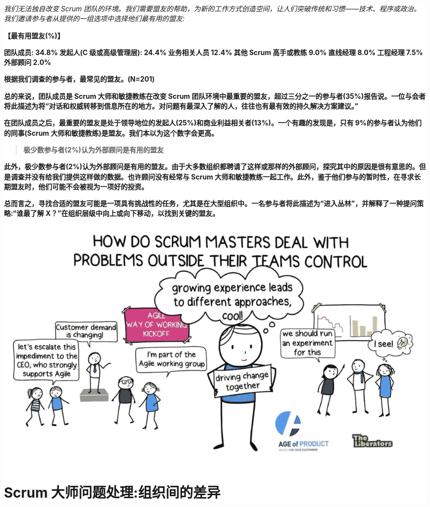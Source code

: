 *我们无法独自改变 Scrum 团队的环境。我们需要盟友的帮助，为新的工作方式创造空间，让人们突破传统和习惯——技术、程序或政治。我们邀请参与者从提供的一组选项中选择他们最有用的盟友:*

**【最有用盟友(%)】**

**团队成员: **34.8%**
发起人(C 级或高级管理层): **24.4%**
业务相关人员 **12.4%**
其他 Scrum 高手或教练 **9.0%**
直线经理 **8.0%**
工程经理 **7.5%**
外部顾问 **2.0%****

**根据我们调查的参与者，最常见的盟友。(N=201)**

**总的来说，团队成员是 Scrum 大师和敏捷教练在改变 Scrum 团队环境中最重要的盟友，超过三分之一的参与者(35%)报告说。一位与会者将此描述为将“对话和权威转移到信息所在的地方。对问题有最深入了解的人，往往也有最有效的持久解决方案建议。”**

**在团队成员之后，最重要的盟友是处于领导地位的发起人(25%)和商业利益相关者(13%)。一个有趣的发现是，只有 9%的参与者认为他们的同事(Scrum 大师和敏捷教练)是盟友。我们本以为这个数字会更高。**

> **极少数参与者(2%)认为外部顾问是有用的盟友**

**此外，极少数参与者(2%)认为外部顾问是有用的盟友。由于大多数组织都聘请了这样或那样的外部顾问，探究其中的原因是很有意思的。但是调查并没有给我们提供这样做的数据。也许顾问没有经常与 Scrum 大师和敏捷教练一起工作。此外，鉴于他们参与的暂时性，在寻求长期盟友时，他们可能不会被视为一项好的投资。**

**总而言之，寻找合适的盟友可能是一项具有挑战性的任务，尤其是在大型组织中。一名参与者将此描述为“进入丛林”，并解释了一种提问策略:“谁最了解 X？”在组织层级中向上或向下移动，以找到关键的盟友。**

**![](img/c50d22d54219ccfd9610093f2006f3d2.png)**

# **Scrum 大师问题处理:组织间的差异**
